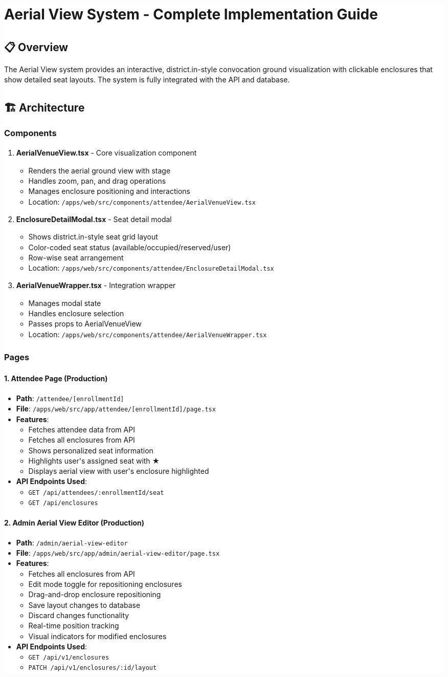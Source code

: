 # Aerial View System - Complete Implementation Guide

## 📋 Overview

The Aerial View system provides an interactive, district.in-style convocation ground visualization with clickable enclosures that show detailed seat layouts. The system is fully integrated with the API and database.

## 🏗️ Architecture

### Components

1. **AerialVenueView.tsx** - Core visualization component
   - Renders the aerial ground view with stage
   - Handles zoom, pan, and drag operations
   - Manages enclosure positioning and interactions
   - Location: `/apps/web/src/components/attendee/AerialVenueView.tsx`

2. **EnclosureDetailModal.tsx** - Seat detail modal
   - Shows district.in-style seat grid layout
   - Color-coded seat status (available/occupied/reserved/user)
   - Row-wise seat arrangement
   - Location: `/apps/web/src/components/attendee/EnclosureDetailModal.tsx`

3. **AerialVenueWrapper.tsx** - Integration wrapper
   - Manages modal state
   - Handles enclosure selection
   - Passes props to AerialVenueView
   - Location: `/apps/web/src/components/attendee/AerialVenueWrapper.tsx`

### Pages

#### 1. Attendee Page (Production)
- **Path**: `/attendee/[enrollmentId]`
- **File**: `/apps/web/src/app/attendee/[enrollmentId]/page.tsx`
- **Features**:
  - Fetches attendee data from API
  - Fetches all enclosures from API
  - Shows personalized seat information
  - Highlights user's assigned seat with ★
  - Displays aerial view with user's enclosure highlighted
- **API Endpoints Used**:
  - `GET /api/attendees/:enrollmentId/seat`
  - `GET /api/enclosures`

#### 2. Admin Aerial View Editor (Production)
- **Path**: `/admin/aerial-view-editor`
- **File**: `/apps/web/src/app/admin/aerial-view-editor/page.tsx`
- **Features**:
  - Fetches all enclosures from API
  - Edit mode toggle for repositioning enclosures
  - Drag-and-drop enclosure repositioning
  - Save layout changes to database
  - Discard changes functionality
  - Real-time position tracking
  - Visual indicators for modified enclosures
- **API Endpoints Used**:
  - `GET /api/v1/enclosures`
  - `PATCH /api/v1/enclosures/:id/layout`

